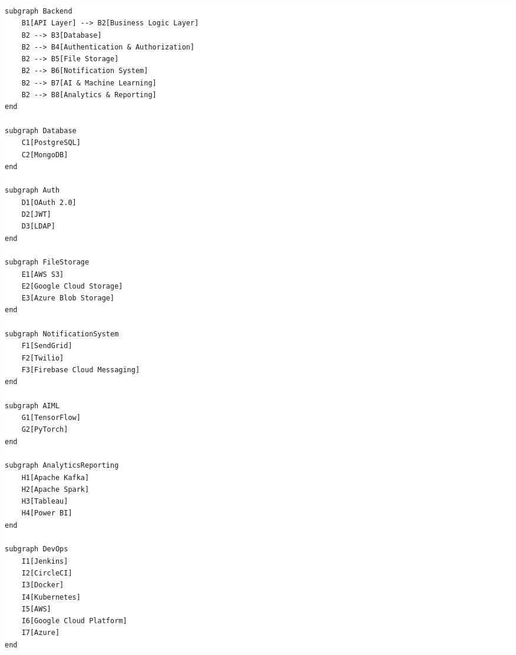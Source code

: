     subgraph Backend
        B1[API Layer] --> B2[Business Logic Layer]
        B2 --> B3[Database]
        B2 --> B4[Authentication & Authorization]
        B2 --> B5[File Storage]
        B2 --> B6[Notification System]
        B2 --> B7[AI & Machine Learning]
        B2 --> B8[Analytics & Reporting]
    end

    subgraph Database
        C1[PostgreSQL]
        C2[MongoDB]
    end

    subgraph Auth
        D1[OAuth 2.0]
        D2[JWT]
        D3[LDAP]
    end

    subgraph FileStorage
        E1[AWS S3]
        E2[Google Cloud Storage]
        E3[Azure Blob Storage]
    end

    subgraph NotificationSystem
        F1[SendGrid]
        F2[Twilio]
        F3[Firebase Cloud Messaging]
    end

    subgraph AIML
        G1[TensorFlow]
        G2[PyTorch]
    end

    subgraph AnalyticsReporting
        H1[Apache Kafka]
        H2[Apache Spark]
        H3[Tableau]
        H4[Power BI]
    end

    subgraph DevOps
        I1[Jenkins]
        I2[CircleCI]
        I3[Docker]
        I4[Kubernetes]
        I5[AWS]
        I6[Google Cloud Platform]
        I7[Azure]
    end
